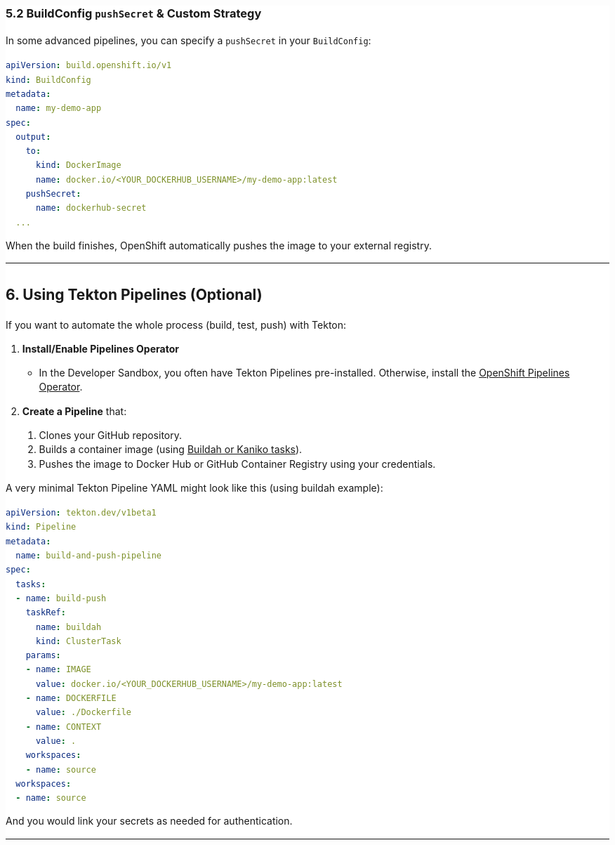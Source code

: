 ### 5.2 BuildConfig `pushSecret` & Custom Strategy

In some advanced pipelines, you can specify a `pushSecret` in your `BuildConfig`:
```yaml
apiVersion: build.openshift.io/v1
kind: BuildConfig
metadata:
  name: my-demo-app
spec:
  output:
    to:
      kind: DockerImage
      name: docker.io/<YOUR_DOCKERHUB_USERNAME>/my-demo-app:latest
    pushSecret:
      name: dockerhub-secret
  ...
```
When the build finishes, OpenShift automatically pushes the image to your external registry.

---

## 6. Using Tekton Pipelines (Optional)

If you want to automate the whole process (build, test, push) with Tekton:

1. **Install/Enable Pipelines Operator**  
   - In the Developer Sandbox, you often have Tekton Pipelines pre-installed. Otherwise, install the [OpenShift Pipelines Operator](https://docs.openshift.com/container-platform/latest/cicd/pipelines/installing-pipelines.html).

2. **Create a Pipeline** that:
   1. Clones your GitHub repository.
   2. Builds a container image (using [Buildah or Kaniko tasks](https://hub.tekton.dev/)).
   3. Pushes the image to Docker Hub or GitHub Container Registry using your credentials.

A very minimal Tekton Pipeline YAML might look like this (using buildah example):

```yaml
apiVersion: tekton.dev/v1beta1
kind: Pipeline
metadata:
  name: build-and-push-pipeline
spec:
  tasks:
  - name: build-push
    taskRef:
      name: buildah
      kind: ClusterTask
    params:
    - name: IMAGE
      value: docker.io/<YOUR_DOCKERHUB_USERNAME>/my-demo-app:latest
    - name: DOCKERFILE
      value: ./Dockerfile
    - name: CONTEXT
      value: .
    workspaces:
    - name: source
  workspaces:
  - name: source
```
And you would link your secrets as needed for authentication.

---